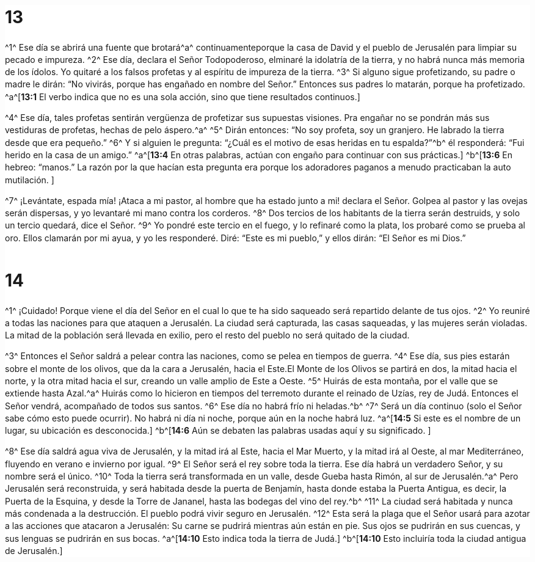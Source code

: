 # 13 
^1^ Ese día se abrirá una fuente que brotará^a^ continuamenteporque la casa de David y el pueblo de Jerusalén para limpiar su pecado e impureza. ^2^ Ese día, declara el Señor Todopoderoso, elminaré la idolatría de la tierra, y no habrá nunca más memoria de los ídolos. Yo quitaré a los falsos profetas y al espíritu de impureza de la tierra. ^3^ Si alguno sigue profetizando, su padre o madre le dirán: “No vivirás, porque has engañado en nombre del Señor.” Entonces sus padres lo matarán, porque ha profetizado. 
^a^[**13:1** El verbo indica que no es una sola acción, sino que tiene resultados continuos.]

^4^ Ese día, tales profetas sentirán vergüenza de profetizar sus supuestas visiones. Pra engañar no se pondrán más sus vestiduras de profetas, hechas de pelo áspero.^a^ ^5^ Dirán entonces: “No soy profeta, soy un granjero. He labrado la tierra desde que era pequeño.” ^6^ Y si alguien le pregunta: “¿Cuál es el motivo de esas heridas en tu espalda?”^b^ él responderá: “Fui herido en la casa de un amigo.” 
^a^[**13:4** En otras palabras, actúan con engaño para continuar con sus prácticas.] ^b^[**13:6** En hebreo: “manos.” La razón por la que hacían esta pregunta era porque los adoradores paganos a menudo practicaban la auto mutilación. ]

^7^ ¡Levántate, espada mía! ¡Ataca a mi pastor, al hombre que ha estado junto a mi! declara el Señor. Golpea al pastor y las ovejas serán dispersas, y yo levantaré mi mano contra los corderos. ^8^ Dos tercios de los habitants de la tierra serán destruids, y solo un tercio quedará, dice el Señor. ^9^ Yo pondré este tercio en el fuego, y lo refinaré como la plata, los probaré como se prueba al oro. Ellos clamarán por mi ayua, y yo les responderé. Diré: “Este es mi pueblo,” y ellos dirán: “El Señor es mi Dios.” 

# 14 
^1^ ¡Cuidado! Porque viene el día del Señor en el cual lo que te ha sido saqueado será repartido delante de tus ojos. ^2^ Yo reuniré a todas las naciones para que ataquen a Jerusalén. La ciudad será capturada, las casas saqueadas, y las mujeres serán violadas. La mitad de la población será llevada en exilio, pero el resto del pueblo no será quitado de la ciudad. 

^3^ Entonces el Señor saldrá a pelear contra las naciones, como se pelea en tiempos de guerra. ^4^ Ese día, sus pies estarán sobre el monte de los olivos, que da la cara a Jerusalén, hacia el Este.El Monte de los Olivos se partirá en dos, la mitad hacia el norte, y la otra mitad hacia el sur, creando un valle amplio de Este a Oeste. ^5^ Huirás de esta montaña, por el valle que se extiende hasta Azal.^a^ Huirás como lo hicieron en tiempos del terremoto durante el reinado de Uzías, rey de Judá. Entonces el Señor vendrá, acompañado de todos sus santos. ^6^ Ese día no habrá frío ni heladas.^b^ ^7^ Será un día continuo (solo el Señor sabe cómo esto puede ocurrir). No habrá ni día ni noche, porque aún en la noche habrá luz. 
^a^[**14:5** Si este es el nombre de un lugar, su ubicación es desconocida.] ^b^[**14:6** Aún se debaten las palabras usadas aquí y su significado. ]

^8^ Ese día saldrá agua viva de Jerusalén, y la mitad irá al Este, hacia el Mar Muerto, y la mitad irá al Oeste, al mar Mediterráneo, fluyendo en verano e invierno por igual. ^9^ El Señor será el rey sobre toda la tierra. Ese día habrá un verdadero Señor, y su nombre será el único. ^10^ Toda la tierra será transformada en un valle, desde Gueba hasta Rimón, al sur de Jerusalén.^a^ Pero Jerusalén será reconstruida, y será habitada desde la puerta de Benjamín, hasta donde estaba la Puerta Antigua, es decir, la Puerta de la Esquina, y desde la Torre de Jananel, hasta las bodegas del vino del rey.^b^ ^11^ La ciudad será habitada y nunca más condenada a la destrucción. El pueblo podrá vivir seguro en Jerusalén. ^12^ Esta será la plaga que el Señor usará para azotar a las acciones que atacaron a Jerusalén: Su carne se pudrirá mientras aún están en pie. Sus ojos se pudrirán en sus cuencas, y sus lenguas se pudrirán en sus bocas. 
^a^[**14:10** Esto indica toda la tierra de Judá.] ^b^[**14:10** Esto incluiría toda la ciudad antigua de Jerusalén.]

